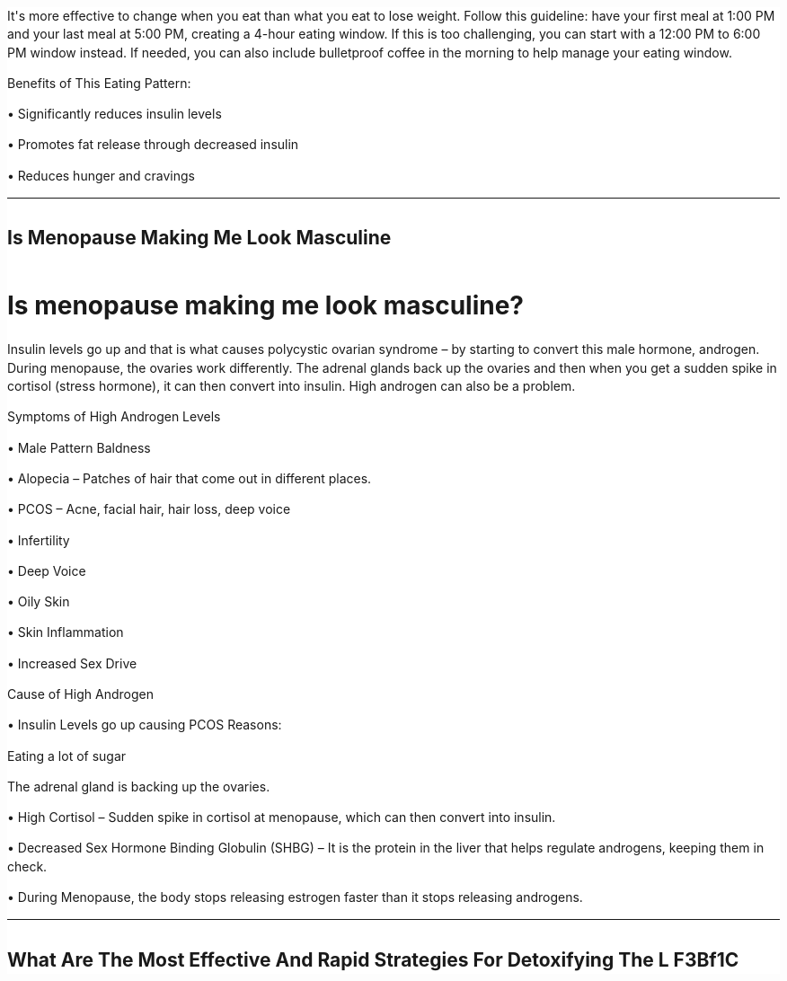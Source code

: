 It's more effective to change when you eat than what you eat to lose weight. Follow this guideline: have your first meal at 1:00 PM and your last meal at 5:00 PM, creating a 4-hour eating window. If this is too challenging, you can start with a 12:00 PM to 6:00 PM window instead. If needed, you can also include bulletproof coffee in the morning to help manage your eating window.

Benefits of This Eating Pattern:

• Significantly reduces insulin levels

• Promotes fat release through decreased insulin

• Reduces hunger and cravings

---

## Is Menopause Making Me Look Masculine

# Is menopause making me look masculine?

Insulin levels go up and that is what causes polycystic ovarian syndrome – by starting to convert this male hormone, androgen. During menopause, the ovaries work differently. The adrenal glands back up the ovaries and then when you get a sudden spike in cortisol (stress hormone), it can then convert into insulin. High androgen can also be a problem.

Symptoms of High Androgen Levels

• Male Pattern Baldness

• Alopecia – Patches of hair that come out in different places.

• PCOS – Acne, facial hair, hair loss, deep voice

• Infertility

• Deep Voice

• Oily Skin

• Skin Inflammation

• Increased Sex Drive

Cause of High Androgen

• Insulin Levels go up causing PCOS Reasons:

Eating a lot of sugar

The adrenal gland is backing up the ovaries.

• High Cortisol – Sudden spike in cortisol at menopause, which can then convert into insulin.

• Decreased Sex Hormone Binding Globulin (SHBG) – It is the protein in the liver that helps regulate androgens, keeping them in check.

• During Menopause, the body stops releasing estrogen faster than it stops releasing androgens.

---

## What Are The Most Effective And Rapid Strategies For Detoxifying The L F3Bf1C
